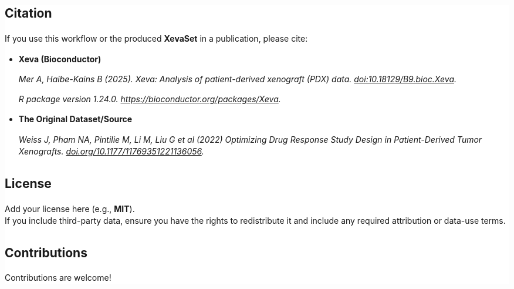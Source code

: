 ## Citation

If you use this workflow or the produced **XevaSet** in a publication, please cite:

- **Xeva (Bioconductor)**
  
  *Mer A, Haibe-Kains B (2025). Xeva: Analysis of patient-derived xenograft (PDX) data. [doi:10.18129/B9.bioc.Xeva](https://doi.org/10.18129/B9.bioc.Xeva).*

  *R package version 1.24.0. https://bioconductor.org/packages/Xeva.*

- **The Original Dataset/Source**

  *Weiss J, Pham NA, Pintilie M, Li M, Liu G et al (2022) Optimizing Drug Response Study Design in Patient-Derived Tumor Xenografts. [doi.org/10.1177/11769351221136056](https://doi.org/10.1177/11769351221136056).*


## License

Add your license here (e.g., **MIT**).  
If you include third-party data, ensure you have the rights to redistribute it and include any required attribution or data-use terms.


## Contributions

Contributions are welcome!  
